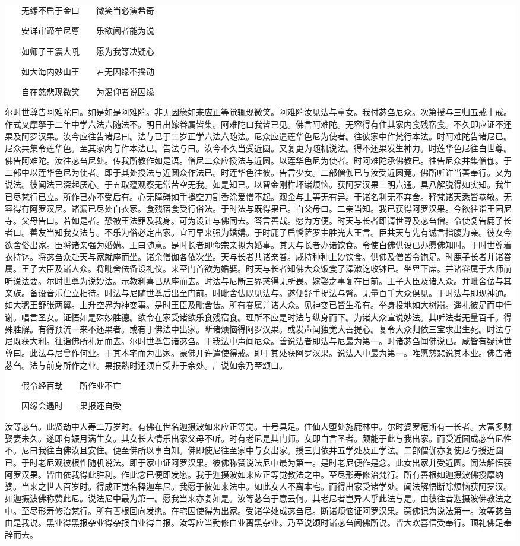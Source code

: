 &emsp;&emsp;无缘不启于金口&emsp;&emsp;微笑当必演希奇

&emsp;&emsp;安详审谛牟尼尊&emsp;&emsp;乐欲闻者能为说

&emsp;&emsp;如师子王震大吼&emsp;&emsp;愿为我等决疑心

&emsp;&emsp;如大海内妙山王&emsp;&emsp;若无因缘不摇动

&emsp;&emsp;自在慈悲现微笑&emsp;&emsp;为渴仰者说因缘

尔时世尊告阿难陀曰。如是如是阿难陀。非无因缘如来应正等觉辄现微笑。阿难陀汝见法与童女。我付苾刍尼众。次第授与三归五戒十戒。作式叉摩拏于二年中学六法六随法不。明日出嫁眷属皆集。阿难陀曰我皆已见。佛言阿难陀。无容得有住其家内食残宿食。不久即应证不还果及阿罗汉果。汝今应往告诸尼曰。法与已于二岁正学六法六随法。尼众应遣莲华色尼为使者。往彼家中作梵行本法。时阿难陀告诸尼已。尼众共集令莲华色。至其家内与作本法已。告法与曰。汝今不久当受近圆。又复更为随机说法。得不还果发生神力。时莲华色尼往白世尊。佛告阿难陀。汝往苾刍尼处。传我所教作如是语。僧尼二众应授法与近圆。以莲华色尼为使者。时阿难陀承佛教已。往告尼众并集僧伽。于二部中以莲华色尼为使者。即于其处授法与近圆众作法已。时莲华色往彼。告言少女。二部僧伽已与汝受近圆竟。佛所听许当善奉行。又为说法。彼闻法已深起厌心。于五取蕴观察无常苦空无我。如是知已。以智金刚杵坏诸烦恼。获阿罗汉果三明六通。具八解脱得如实知。我生已尽梵行已立。所作已办不受后有。心无障碍如手撝空刀割香涂爱憎不起。观金与土等无有异。于诸名利无不弃舍。释梵诸天悉皆恭敬。无容得有阿罗汉尼。诸漏已尽处白衣家。食残宿食受行俗法。于时法与既得果已。白父母曰。二亲当知。我已获得阿罗汉果。今欲往诣王园尼寺。父母告曰。若如是者。恐被王法罪及我身。可为设计与佛同去。答言善哉。愿为方便。时天与长者即请世尊及苾刍僧。令使复告鹿子长者曰。善友当知我女法与。不乐为俗必定出家。宜可早来强为婚媾。于时鹿子启憍萨罗主胜光大王言。臣共天与先有诚言指腹为亲。彼女今欲舍俗出家。臣将诸亲强为婚媾。王曰随意。是时长者即命宗亲拟为婚事。其天与长者办诸饮食。令使白佛供设已办愿佛知时。于时世尊着衣持钵。将苾刍众赴天与家就座而坐。诸余僧伽各依次坐。天与长者共诸亲眷。咸持种种上妙饮食。供佛及僧皆令饱足。时鹿子长者并诸眷属。王子大臣及诸人众。将毗舍佉备设礼仪。来至门首欲为婚娶。时天与长者知佛大众饭食了澡漱讫收钵已。坐卑下席。并诸眷属于大师前听说法要。尔时世尊为说妙法。示教利喜已从座而去。时法与尼断三界惑得无所畏。嫁娶之事复在目前。王子大臣及诸人众。并毗舍佉与其亲族。备设音乐伫立相待。时法与尼随世尊后出至门前。时毗舍佉既见法与。遂便舒手捉法与臂。无量百千大众俱见。于时法与即现神通。如大鹅王舒张两翼。上升空界为神变事。是时王臣及毗舍佉。所有眷属并诸人众。见神变已皆生希有。举身投地如大树崩。遥礼彼足而申忏谢。唱言圣女。证悟如是殊妙胜德。欲令在家受诸欲乐食残宿食。理所不应是时法与纵身而下。为诸大众宣说妙法。其听法者无量百千。得殊胜解。有得预流一来不还果者。或有于佛法中出家。断诸烦恼得阿罗汉果。或发声闻独觉大菩提心。复令大众归依三宝求出生死。时法与尼既获大利。往诣佛所礼足而去。尔时世尊告诸苾刍。于我法中声闻尼众。善说法者即法与尼最为第一。时诸苾刍闻佛说已。咸皆有疑请世尊曰。此法与尼曾作何业。于其本宅而为出家。蒙佛开许遣使得戒。即于其处获阿罗汉果。说法人中最为第一。唯愿慈悲说其本业。佛告诸苾刍。法与前身所作之业。果报熟时还须自受非于余处。广说如余乃至颂曰。

&emsp;&emsp;假令经百劫&emsp;&emsp;所作业不亡

&emsp;&emsp;因缘会遇时&emsp;&emsp;果报还自受

汝等苾刍。此贤劫中人寿二万岁时。有佛在世名迦摄波如来应正等觉。十号具足。住仙人堕处施鹿林中。尔时婆罗痆斯有一长者。大富多财娶妻未久。遂即有娠月满生女。其女长大情乐出家父母不听。时有老尼是其门师。女即白言圣者。颇能于此与我出家。而受近圆成苾刍尼性不。尼曰我往白佛汝且安住。便至佛所以事白知。佛即使尼往至家中与女出家。授三归依并五学处及正学法。二部僧伽亦复使尼与授近圆已。于时老尼观彼根性随机说法。即于家中证阿罗汉果。彼佛称赞说法尼中最为第一。是时老尼便作是念。此女出家并受近圆。闻法解悟获阿罗汉果。皆由依我得此胜利。作此念已便即发愿。我于迦摄波如来应正等觉教法之中。至尽形寿修治梵行。所有善根如迦摄波佛授摩纳婆。当来之世人百岁时。得成正觉名释迦牟尼。我愿于彼如来法中。如此女人不离本宅。而得出家受诸学处。闻法解悟断除烦恼获阿罗汉。如迦摄波佛称赞此尼。说法尼中最为第一。愿我当来亦复如是。汝等苾刍于意云何。其老尼者岂异人乎此法与是。由彼往昔迦摄波佛教法之中。至尽形寿修治梵行。所有善根回向发愿。在宅因使得为出家。受诸学处成苾刍尼。断诸烦恼证阿罗汉果。蒙佛记为说法第一。汝等苾刍由是我说。黑业得黑报杂业得杂报白业得白报。汝等应当勤修白业离黑杂业。乃至说颂时诸苾刍闻佛所说。皆大欢喜信受奉行。顶礼佛足奉辞而去。